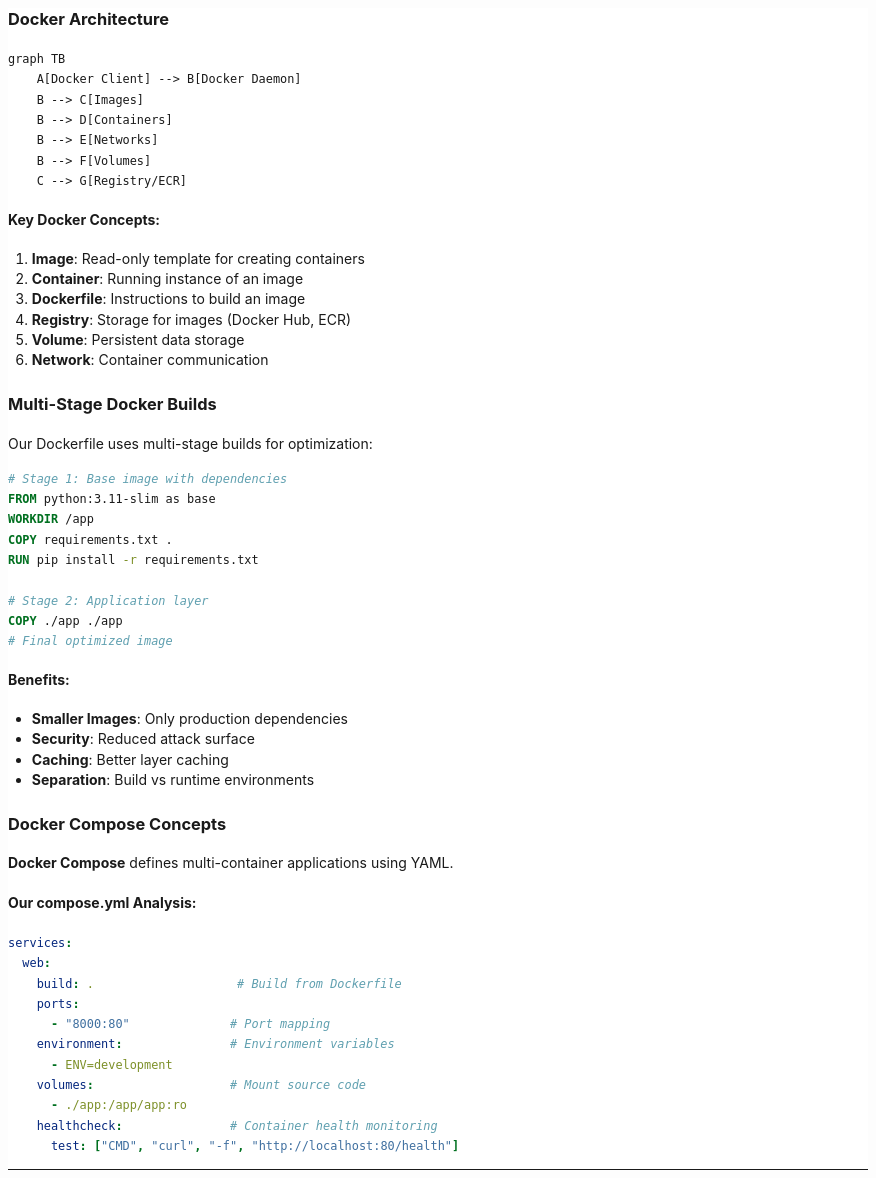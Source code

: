 ### Docker Architecture

```mermaid
graph TB
    A[Docker Client] --> B[Docker Daemon]
    B --> C[Images]
    B --> D[Containers]
    B --> E[Networks]
    B --> F[Volumes]
    C --> G[Registry/ECR]
```

#### Key Docker Concepts:

1. **Image**: Read-only template for creating containers
2. **Container**: Running instance of an image
3. **Dockerfile**: Instructions to build an image
4. **Registry**: Storage for images (Docker Hub, ECR)
5. **Volume**: Persistent data storage
6. **Network**: Container communication

### Multi-Stage Docker Builds

Our Dockerfile uses multi-stage builds for optimization:

```dockerfile
# Stage 1: Base image with dependencies
FROM python:3.11-slim as base
WORKDIR /app
COPY requirements.txt .
RUN pip install -r requirements.txt

# Stage 2: Application layer
COPY ./app ./app
# Final optimized image
```

#### Benefits:
- **Smaller Images**: Only production dependencies
- **Security**: Reduced attack surface
- **Caching**: Better layer caching
- **Separation**: Build vs runtime environments

### Docker Compose Concepts

**Docker Compose** defines multi-container applications using YAML.

#### Our compose.yml Analysis:
```yaml
services:
  web:
    build: .                    # Build from Dockerfile
    ports:
      - "8000:80"              # Port mapping
    environment:               # Environment variables
      - ENV=development
    volumes:                   # Mount source code
      - ./app:/app/app:ro
    healthcheck:               # Container health monitoring
      test: ["CMD", "curl", "-f", "http://localhost:80/health"]
```

---
